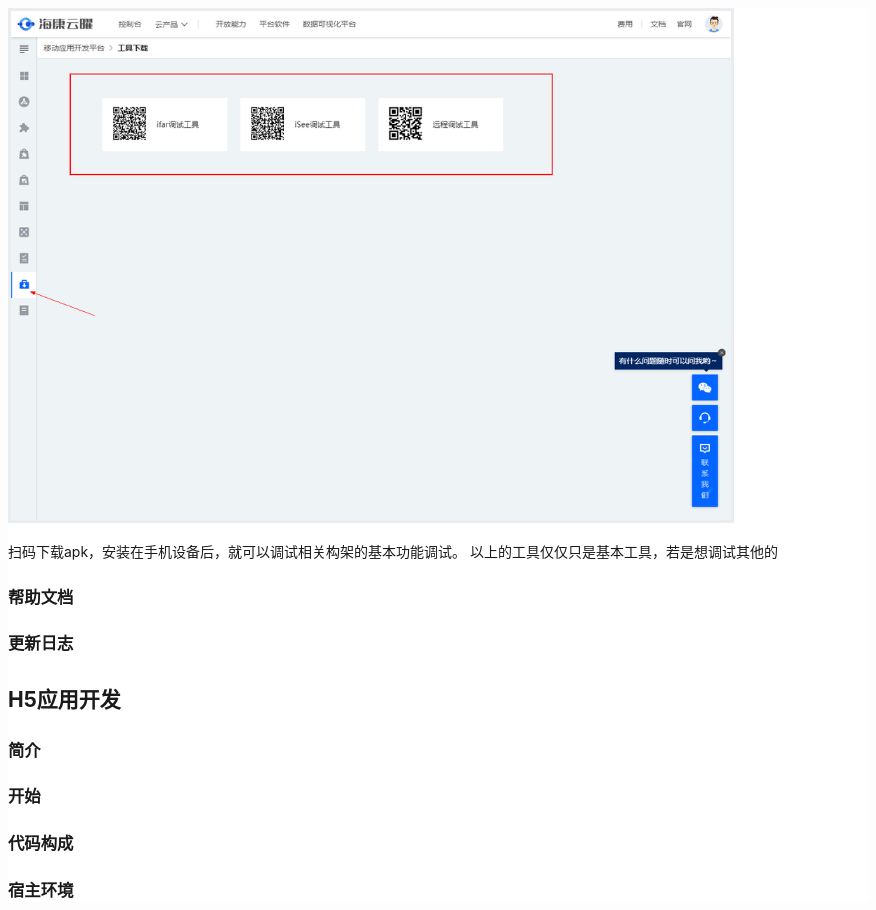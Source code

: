 <div align="left"><img width="720px" style="border:3px solid #eaecef;background:#ffffff" src="./images/yy/image-36.png" /></div>

扫码下载apk，安装在手机设备后，就可以调试相关构架的基本功能调试。 以上的工具仅仅只是基本工具，若是想调试其他的

### 帮助文档



### 更新日志



## H5应用开发

### 简介

### 开始

### 代码构成

### 宿主环境
